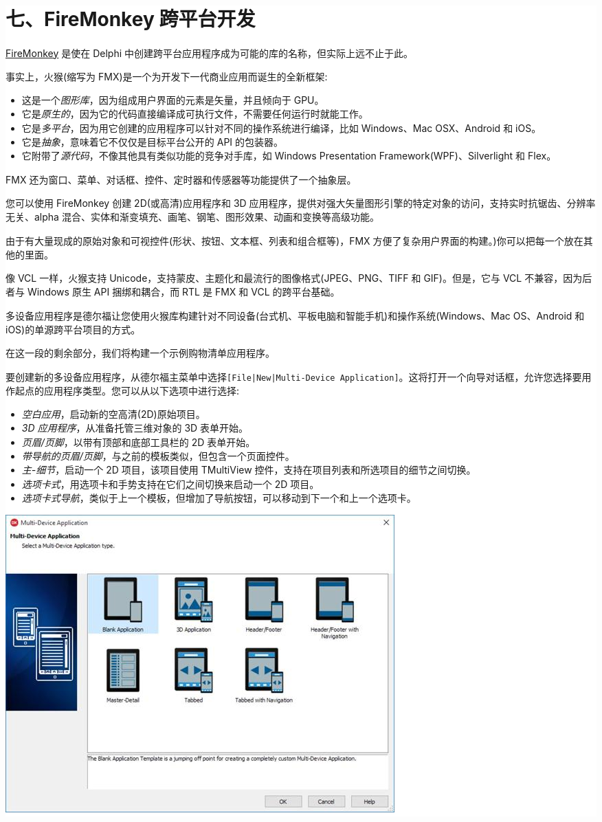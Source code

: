 # 七、FireMonkey 跨平台开发

[FireMonkey](http://www.embarcadero.com/products/rad-studio/firemonkey) 是使在 Delphi 中创建跨平台应用程序成为可能的库的名称，但实际上远不止于此。

事实上，火猴(缩写为 FMX)是一个为开发下一代商业应用而诞生的全新框架:

*   这是一个*图形库*，因为组成用户界面的元素是矢量，并且倾向于 GPU。
*   它是*原生的*，因为它的代码直接编译成可执行文件，不需要任何运行时就能工作。
*   它是*多平台*，因为用它创建的应用程序可以针对不同的操作系统进行编译，比如 Windows、Mac OSX、Android 和 iOS。
*   它是*抽象*，意味着它不仅仅是目标平台公开的 API 的包装器。
*   它附带了*源代码*，不像其他具有类似功能的竞争对手库，如 Windows Presentation Framework(WPF)、Silverlight 和 Flex。

FMX 还为窗口、菜单、对话框、控件、定时器和传感器等功能提供了一个抽象层。

您可以使用 FireMonkey 创建 2D(或高清)应用程序和 3D 应用程序，提供对强大矢量图形引擎的特定对象的访问，支持实时抗锯齿、分辨率无关、alpha 混合、实体和渐变填充、画笔、钢笔、图形效果、动画和变换等高级功能。

由于有大量现成的原始对象和可视控件(形状、按钮、文本框、列表和组合框等)，FMX 方便了复杂用户界面的构建。)你可以把每一个放在其他的里面。

像 VCL 一样，火猴支持 Unicode，支持蒙皮、主题化和最流行的图像格式(JPEG、PNG、TIFF 和 GIF)。但是，它与 VCL 不兼容，因为后者与 Windows 原生 API 捆绑和耦合，而 RTL 是 FMX 和 VCL 的跨平台基础。

多设备应用程序是德尔福让您使用火猴库构建针对不同设备(台式机、平板电脑和智能手机)和操作系统(Windows、Mac OS、Android 和 iOS)的单源跨平台项目的方式。

在这一段的剩余部分，我们将构建一个示例购物清单应用程序。

要创建新的多设备应用程序，从德尔福主菜单中选择`[File|New|Multi-Device Application]`。这将打开一个向导对话框，允许您选择要用作起点的应用程序类型。您可以从以下选项中进行选择:

*   *空白应用*，启动新的空高清(2D)原始项目。
*   *3D 应用程序*，从准备托管三维对象的 3D 表单开始。
*   *页眉/页脚*，以带有顶部和底部工具栏的 2D 表单开始。
*   *带导航的页眉/页脚*，与之前的模板类似，但包含一个页面控件。
*   *主-细节*，启动一个 2D 项目，该项目使用 TMultiView 控件，支持在项目列表和所选项目的细节之间切换。
*   *选项卡式*，用选项卡和手势支持在它们之间切换来启动一个 2D 项目。
*   *选项卡式导航*，类似于上一个模板，但增加了导航按钮，可以移动到下一个和上一个选项卡。

![](img/00035.jpeg)
